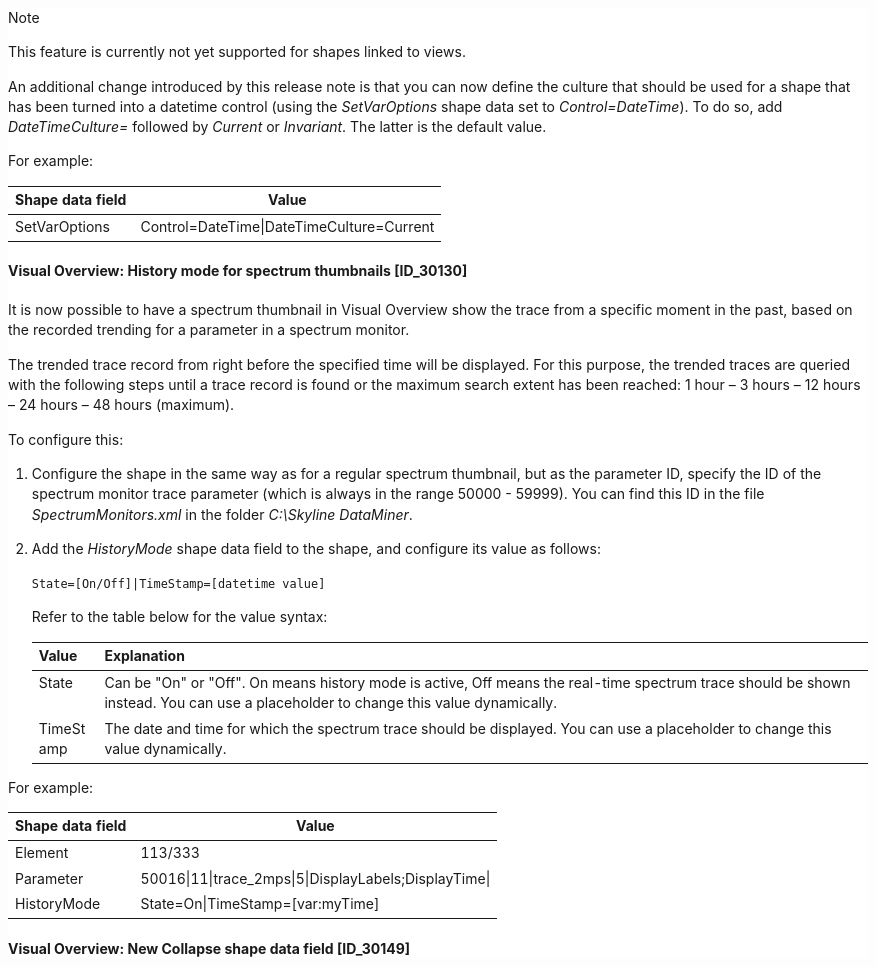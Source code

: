 > [!NOTE]
> This feature is currently not yet supported for shapes linked to views.

An additional change introduced by this release note is that you can now define the culture that should be used for a shape that has been turned into a datetime control (using the *SetVarOptions* shape data set to *Control=DateTime*). To do so, add *DateTimeCulture=* followed by *Current* or *Invariant*. The latter is the default value.

For example:

| Shape data field | Value                                     |
|------------------|-------------------------------------------|
| SetVarOptions    | Control=DateTime\|DateTimeCulture=Current |

#### Visual Overview: History mode for spectrum thumbnails \[ID_30130\]

It is now possible to have a spectrum thumbnail in Visual Overview show the trace from a specific moment in the past, based on the recorded trending for a parameter in a spectrum monitor.

The trended trace record from right before the specified time will be displayed. For this purpose, the trended traces are queried with the following steps until a trace record is found or the maximum search extent has been reached: 1 hour – 3 hours – 12 hours – 24 hours – 48 hours (maximum).

To configure this:

1. Configure the shape in the same way as for a regular spectrum thumbnail, but as the parameter ID, specify the ID of the spectrum monitor trace parameter (which is always in the range 50000 - 59999). You can find this ID in the file *SpectrumMonitors.xml* in the folder *C:\\Skyline DataMiner*.

2. Add the *HistoryMode* shape data field to the shape, and configure its value as follows:

    ```txt
    State=[On/Off]|TimeStamp=[datetime value]
    ```

    Refer to the table below for the value syntax:

    | Value   | Explanation                                                                                                                                                                        |
    |-----------|------------------------------------------------------------------------------------------------------------------------------------------------------------------------------------|
    | State     | Can be "On" or "Off". On means history mode is active, Off means the real-time spectrum trace should be shown instead. You can use a placeholder to change this value dynamically. |
    | TimeStamp | The date and time for which the spectrum trace should be displayed. You can use a placeholder to change this value dynamically.                                                    |

For example:

| Shape data field | Value                                                 |
|------------------|-------------------------------------------------------|
| Element          | 113/333                                               |
| Parameter        | 50016\|11\|trace_2mps\|5\|DisplayLabels;DisplayTime\| |
| HistoryMode      | State=On\|TimeStamp=\[var:myTime\]                    |

#### Visual Overview: New Collapse shape data field \[ID_30149\]

